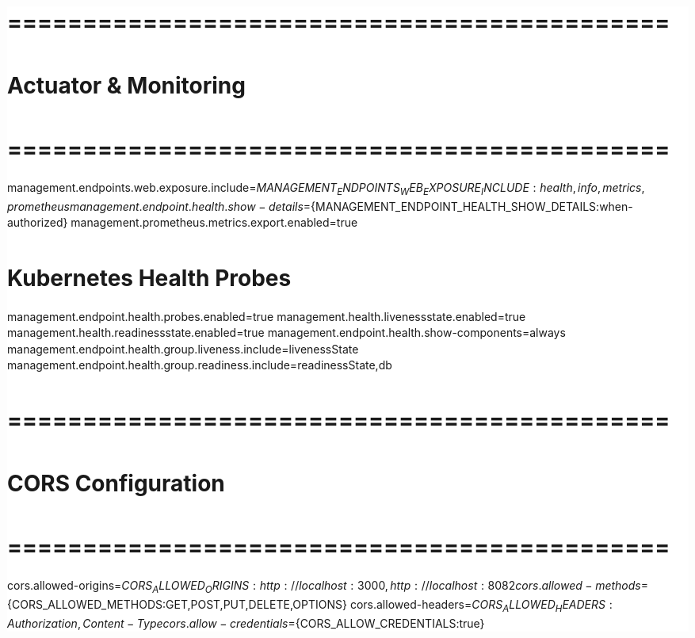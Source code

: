 # ============================================
# Actuator & Monitoring
# ============================================
management.endpoints.web.exposure.include=${MANAGEMENT_ENDPOINTS_WEB_EXPOSURE_INCLUDE:health,info,metrics,prometheus}
management.endpoint.health.show-details=${MANAGEMENT_ENDPOINT_HEALTH_SHOW_DETAILS:when-authorized}
management.prometheus.metrics.export.enabled=true

# Kubernetes Health Probes
management.endpoint.health.probes.enabled=true
management.health.livenessstate.enabled=true
management.health.readinessstate.enabled=true
management.endpoint.health.show-components=always
management.endpoint.health.group.liveness.include=livenessState
management.endpoint.health.group.readiness.include=readinessState,db

# ============================================
# CORS Configuration
# ============================================
cors.allowed-origins=${CORS_ALLOWED_ORIGINS:http://localhost:3000,http://localhost:8082}
cors.allowed-methods=${CORS_ALLOWED_METHODS:GET,POST,PUT,DELETE,OPTIONS}
cors.allowed-headers=${CORS_ALLOWED_HEADERS:Authorization,Content-Type}
cors.allow-credentials=${CORS_ALLOW_CREDENTIALS:true}

